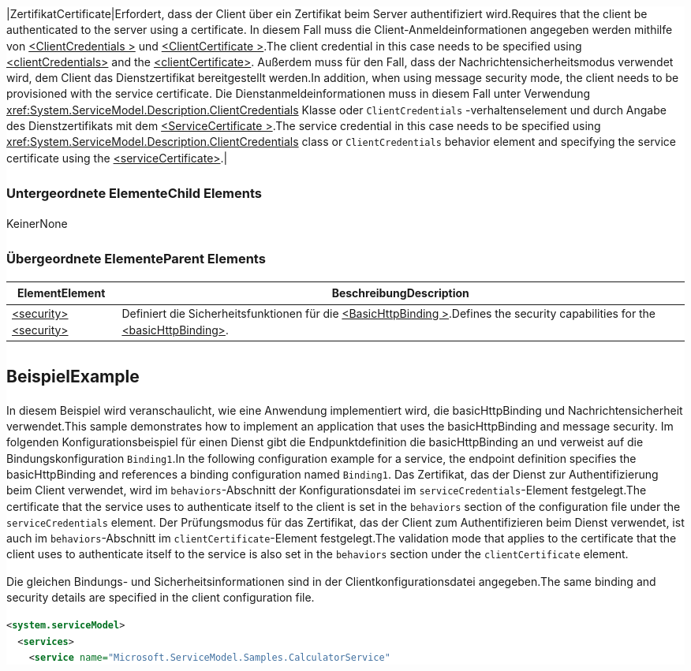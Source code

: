 |<span data-ttu-id="f4d83-133">Zertifikat</span><span class="sxs-lookup"><span data-stu-id="f4d83-133">Certificate</span></span>|<span data-ttu-id="f4d83-134">Erfordert, dass der Client über ein Zertifikat beim Server authentifiziert wird.</span><span class="sxs-lookup"><span data-stu-id="f4d83-134">Requires that the client be authenticated to the server using a certificate.</span></span> <span data-ttu-id="f4d83-135">In diesem Fall muss die Client-Anmeldeinformationen angegeben werden mithilfe von [ \<ClientCredentials >](../../../../../docs/framework/configure-apps/file-schema/wcf/clientcredentials.md) und [ \<ClientCertificate >](../../../../../docs/framework/configure-apps/file-schema/wcf/clientcertificate-of-servicecredentials.md).</span><span class="sxs-lookup"><span data-stu-id="f4d83-135">The client credential in this case needs to be specified using [\<clientCredentials>](../../../../../docs/framework/configure-apps/file-schema/wcf/clientcredentials.md) and the [\<clientCertificate>](../../../../../docs/framework/configure-apps/file-schema/wcf/clientcertificate-of-servicecredentials.md).</span></span> <span data-ttu-id="f4d83-136">Außerdem muss für den Fall, dass der Nachrichtensicherheitsmodus verwendet wird, dem Client das Dienstzertifikat bereitgestellt werden.</span><span class="sxs-lookup"><span data-stu-id="f4d83-136">In addition, when using message security mode, the client needs to be provisioned with the service certificate.</span></span> <span data-ttu-id="f4d83-137">Die Dienstanmeldeinformationen muss in diesem Fall unter Verwendung <xref:System.ServiceModel.Description.ClientCredentials> Klasse oder `ClientCredentials` -verhaltenselement und durch Angabe des Dienstzertifikats mit dem [ \<ServiceCertificate >](../../../../../docs/framework/configure-apps/file-schema/wcf/servicecertificate-of-servicecredentials.md).</span><span class="sxs-lookup"><span data-stu-id="f4d83-137">The service credential in this case needs to be specified using <xref:System.ServiceModel.Description.ClientCredentials> class or `ClientCredentials` behavior element and specifying the service certificate using the [\<serviceCertificate>](../../../../../docs/framework/configure-apps/file-schema/wcf/servicecertificate-of-servicecredentials.md).</span></span>|  
  
### <a name="child-elements"></a><span data-ttu-id="f4d83-138">Untergeordnete Elemente</span><span class="sxs-lookup"><span data-stu-id="f4d83-138">Child Elements</span></span>  
 <span data-ttu-id="f4d83-139">Keiner</span><span class="sxs-lookup"><span data-stu-id="f4d83-139">None</span></span>  
  
### <a name="parent-elements"></a><span data-ttu-id="f4d83-140">Übergeordnete Elemente</span><span class="sxs-lookup"><span data-stu-id="f4d83-140">Parent Elements</span></span>  
  
|<span data-ttu-id="f4d83-141">Element</span><span class="sxs-lookup"><span data-stu-id="f4d83-141">Element</span></span>|<span data-ttu-id="f4d83-142">Beschreibung</span><span class="sxs-lookup"><span data-stu-id="f4d83-142">Description</span></span>|  
|-------------|-----------------|  
|[<span data-ttu-id="f4d83-143">\<security></span><span class="sxs-lookup"><span data-stu-id="f4d83-143">\<security></span></span>](../../../../../docs/framework/configure-apps/file-schema/wcf/security-of-basichttpbinding.md)|<span data-ttu-id="f4d83-144">Definiert die Sicherheitsfunktionen für die [ \<BasicHttpBinding >](../../../../../docs/framework/configure-apps/file-schema/wcf/basichttpbinding.md).</span><span class="sxs-lookup"><span data-stu-id="f4d83-144">Defines the security capabilities for the [\<basicHttpBinding>](../../../../../docs/framework/configure-apps/file-schema/wcf/basichttpbinding.md).</span></span>|  
  
## <a name="example"></a><span data-ttu-id="f4d83-145">Beispiel</span><span class="sxs-lookup"><span data-stu-id="f4d83-145">Example</span></span>  
 <span data-ttu-id="f4d83-146">In diesem Beispiel wird veranschaulicht, wie eine Anwendung implementiert wird, die basicHttpBinding und Nachrichtensicherheit verwendet.</span><span class="sxs-lookup"><span data-stu-id="f4d83-146">This sample demonstrates how to implement an application that uses the basicHttpBinding and message security.</span></span> <span data-ttu-id="f4d83-147">Im folgenden Konfigurationsbeispiel für einen Dienst gibt die Endpunktdefinition die basicHttpBinding an und verweist auf die Bindungskonfiguration `Binding1`.</span><span class="sxs-lookup"><span data-stu-id="f4d83-147">In the following configuration example for a service, the endpoint definition specifies the basicHttpBinding and references a binding configuration named `Binding1`.</span></span> <span data-ttu-id="f4d83-148">Das Zertifikat, das der Dienst zur Authentifizierung beim Client verwendet, wird im `behaviors`-Abschnitt der Konfigurationsdatei im `serviceCredentials`-Element festgelegt.</span><span class="sxs-lookup"><span data-stu-id="f4d83-148">The certificate that the service uses to authenticate itself to the client is set in the `behaviors` section of the configuration file under the `serviceCredentials` element.</span></span> <span data-ttu-id="f4d83-149">Der Prüfungsmodus für das Zertifikat, das der Client zum Authentifizieren beim Dienst verwendet, ist auch im `behaviors`-Abschnitt im `clientCertificate`-Element festgelegt.</span><span class="sxs-lookup"><span data-stu-id="f4d83-149">The validation mode that applies to the certificate that the client uses to authenticate itself to the service is also set in the `behaviors` section under the `clientCertificate` element.</span></span>  
  
 <span data-ttu-id="f4d83-150">Die gleichen Bindungs- und Sicherheitsinformationen sind in der Clientkonfigurationsdatei angegeben.</span><span class="sxs-lookup"><span data-stu-id="f4d83-150">The same binding and security details are specified in the client configuration file.</span></span>  
  
```xml  
<system.serviceModel>
  <services>
    <service name="Microsoft.ServiceModel.Samples.CalculatorService"
```